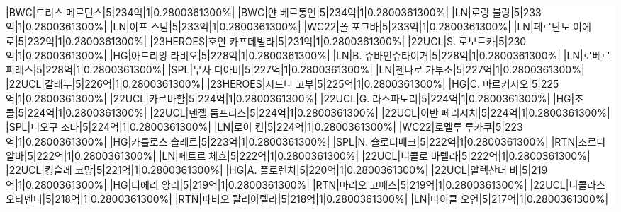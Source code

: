 |BWC|드리스 메르턴스|5|234억|1|0.2800361300%|
|BWC|얀 베르통언|5|234억|1|0.2800361300%|
|LN|로랑 블랑|5|233억|1|0.2800361300%|
|LN|야프 스탐|5|233억|1|0.2800361300%|
|WC22|폴 포그바|5|233억|1|0.2800361300%|
|LN|페르난도 이에로|5|232억|1|0.2800361300%|
|23HEROES|호안 카프데빌라|5|231억|1|0.2800361300%|
|22UCL|S. 로보트카|5|230억|1|0.2800361300%|
|HG|아드리앙 라비오|5|228억|1|0.2800361300%|
|LN|B. 슈바인슈타이거|5|228억|1|0.2800361300%|
|LN|로베르 피레스|5|228억|1|0.2800361300%|
|SPL|무사 디아비|5|227억|1|0.2800361300%|
|LN|젠나로 가투소|5|227억|1|0.2800361300%|
|22UCL|갈레누|5|226억|1|0.2800361300%|
|23HEROES|시드니 고부|5|225억|1|0.2800361300%|
|HG|C. 마르키시오|5|225억|1|0.2800361300%|
|22UCL|카르바할|5|224억|1|0.2800361300%|
|22UCL|G. 라스파도리|5|224억|1|0.2800361300%|
|HG|조 콜|5|224억|1|0.2800361300%|
|22UCL|덴젤 둠프리스|5|224억|1|0.2800361300%|
|22UCL|이반 페리시치|5|224억|1|0.2800361300%|
|SPL|디오구 조타|5|224억|1|0.2800361300%|
|LN|로이 킨|5|224억|1|0.2800361300%|
|WC22|로멜루 루카쿠|5|223억|1|0.2800361300%|
|HG|카를로스 솔레르|5|223억|1|0.2800361300%|
|SPL|N. 슐로터베크|5|222억|1|0.2800361300%|
|RTN|조르디 알바|5|222억|1|0.2800361300%|
|LN|페트르 체흐|5|222억|1|0.2800361300%|
|22UCL|니콜로 바렐라|5|222억|1|0.2800361300%|
|22UCL|킹슬레 코망|5|221억|1|0.2800361300%|
|HG|A. 플로렌치|5|220억|1|0.2800361300%|
|22UCL|알렉산더 바|5|219억|1|0.2800361300%|
|HG|티에리 앙리|5|219억|1|0.2800361300%|
|RTN|마리오 고메스|5|219억|1|0.2800361300%|
|22UCL|니콜라스 오타멘디|5|218억|1|0.2800361300%|
|RTN|파비오 콸리아렐라|5|218억|1|0.2800361300%|
|LN|마이클 오언|5|217억|1|0.2800361300%|